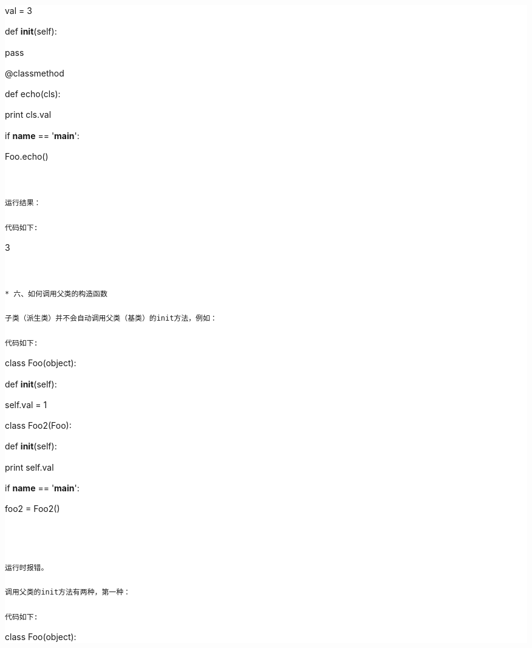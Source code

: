 val = 3

def __init__(self):

pass

@classmethod

def echo(cls):

print cls.val

if __name__ == '__main__':

Foo.echo()
```


运行结果：

代码如下:
```
3
```


* 六、如何调用父类的构造函数

子类（派生类）并不会自动调用父类（基类）的init方法，例如：

代码如下:
```
class Foo(object):

def __init__(self):

self.val = 1

class Foo2(Foo):

def __init__(self):

print self.val

if __name__ == '__main__':

foo2 = Foo2()

```



运行时报错。

调用父类的init方法有两种，第一种：

代码如下:
```
class Foo(object):
